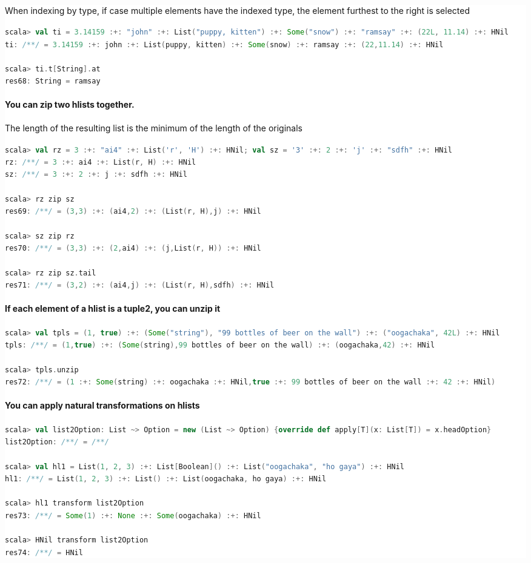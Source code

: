 When indexing by type, if  case multiple elements have the indexed type, the element furthest to the right is selected

```scala
scala> val ti = 3.14159 :+: "john" :+: List("puppy, kitten") :+: Some("snow") :+: "ramsay" :+: (22L, 11.14) :+: HNil
ti: /**/ = 3.14159 :+: john :+: List(puppy, kitten) :+: Some(snow) :+: ramsay :+: (22,11.14) :+: HNil

scala> ti.t[String].at
res68: String = ramsay
```

#### You can zip two hlists together. 
The length of the resulting list is the minimum of the length of the originals

```scala
scala> val rz = 3 :+: "ai4" :+: List('r', 'H') :+: HNil; val sz = '3' :+: 2 :+: 'j' :+: "sdfh" :+: HNil
rz: /**/ = 3 :+: ai4 :+: List(r, H) :+: HNil
sz: /**/ = 3 :+: 2 :+: j :+: sdfh :+: HNil

scala> rz zip sz
res69: /**/ = (3,3) :+: (ai4,2) :+: (List(r, H),j) :+: HNil

scala> sz zip rz
res70: /**/ = (3,3) :+: (2,ai4) :+: (j,List(r, H)) :+: HNil

scala> rz zip sz.tail
res71: /**/ = (3,2) :+: (ai4,j) :+: (List(r, H),sdfh) :+: HNil
```

#### If each element of a hlist is a tuple2, you can unzip it

```scala
scala> val tpls = (1, true) :+: (Some("string"), "99 bottles of beer on the wall") :+: ("oogachaka", 42L) :+: HNil
tpls: /**/ = (1,true) :+: (Some(string),99 bottles of beer on the wall) :+: (oogachaka,42) :+: HNil

scala> tpls.unzip
res72: /**/ = (1 :+: Some(string) :+: oogachaka :+: HNil,true :+: 99 bottles of beer on the wall :+: 42 :+: HNil)
```

#### You can apply natural transformations on hlists

```scala
scala> val list2Option: List ~> Option = new (List ~> Option) {override def apply[T](x: List[T]) = x.headOption}
list2Option: /**/ = /**/

scala> val hl1 = List(1, 2, 3) :+: List[Boolean]() :+: List("oogachaka", "ho gaya") :+: HNil
hl1: /**/ = List(1, 2, 3) :+: List() :+: List(oogachaka, ho gaya) :+: HNil

scala> hl1 transform list2Option
res73: /**/ = Some(1) :+: None :+: Some(oogachaka) :+: HNil

scala> HNil transform list2Option
res74: /**/ = HNil
```
